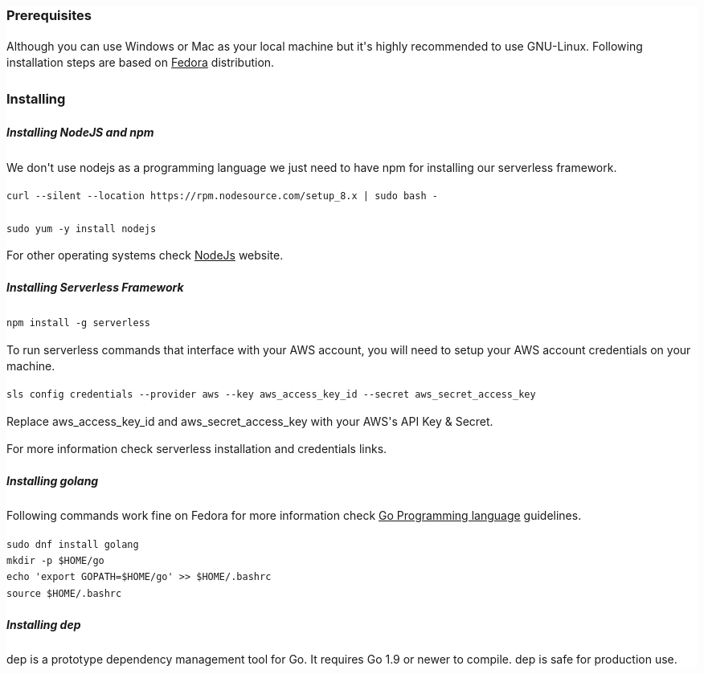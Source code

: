 ### Prerequisites

Although you can use Windows or Mac as your local machine but it's highly recommended to use GNU-Linux. Following installation steps are based on [Fedora] distribution.



### Installing

##### Installing NodeJS and npm

We don't use nodejs as a programming language we just need to have npm for installing our serverless framework.

```
curl --silent --location https://rpm.nodesource.com/setup_8.x | sudo bash -

sudo yum -y install nodejs
```
For other operating systems check [NodeJs] website.





##### Installing Serverless Framework

```
npm install -g serverless
```

To run serverless commands that interface with your AWS account, you will need to setup your AWS account credentials on your machine.

```
sls config credentials --provider aws --key aws_access_key_id --secret aws_secret_access_key
```
Replace aws_access_key_id and aws_secret_access_key with your AWS's API Key & Secret.

For more information check serverless installation and credentials links.



##### Installing golang

Following commands work fine on Fedora for more information check [Go Programming language] guidelines.

```
sudo dnf install golang
mkdir -p $HOME/go
echo 'export GOPATH=$HOME/go' >> $HOME/.bashrc
source $HOME/.bashrc

```

##### Installing dep

dep is a prototype dependency management tool for Go. It requires Go 1.9 or newer to compile. dep is safe for production use. 


[Serverless Framework]: https://serverless.com/
[Go Programming language ]: https://golang.org/
[serverless architecture]: https://martinfowler.com/articles/serverless.html
[Google JSON Guideline]: https://google.github.io/styleguide/jsoncstyleguide.xml
[Fedora]: https://getfedora.org/
[NodeJs]: https://nodejs.org/en/download/
[installation]: https://serverless.com/framework/docs/providers/aws/guide/installation/
[credentials]: https://serverless.com/framework/docs/providers/aws/guide/credentials/
[dep]: https://github.com/golang/dep
[GOPATH]: https://github.com/golang/go/wiki/GOPATH